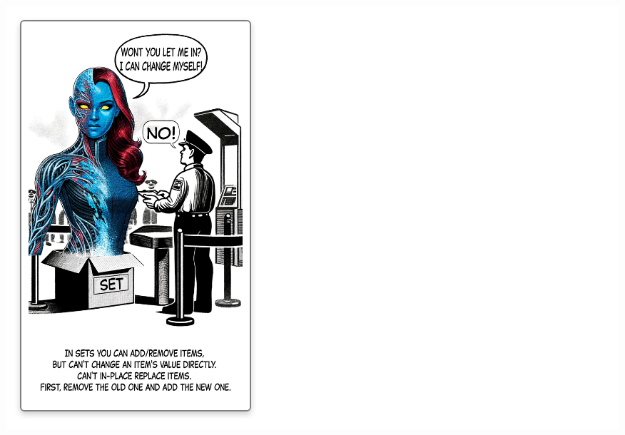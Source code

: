 <img src="images\cantinplacereplace.png" alt="alt text" style="
    border: 2px solid gray;
    border-radius: 6px;
    box-shadow: 0px 4px 8px rgba(0, 0, 0, 0.2);
    margin: 20px;
    padding: 10px;
    width: 300px; /* Maintain aspect ratio */
    height: auto; /* Maintain aspect ratio */
    ;
"/>
